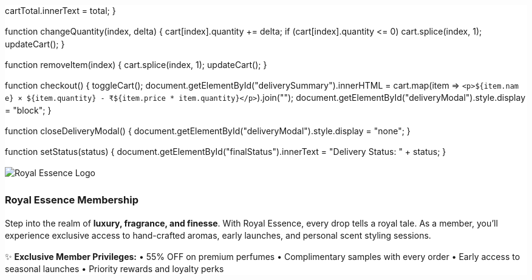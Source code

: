   cartTotal.innerText = total;
}

function changeQuantity(index, delta) {
  cart[index].quantity += delta;
  if (cart[index].quantity <= 0) cart.splice(index, 1);
  updateCart();
}

function removeItem(index) {
  cart.splice(index, 1);
  updateCart();
}

function checkout() {
  toggleCart();
  document.getElementById("deliverySummary").innerHTML =
    cart.map(item => `<p>${item.name} × ${item.quantity} - ₹${item.price * item.quantity}</p>`).join("");
  document.getElementById("deliveryModal").style.display = "block";
}

function closeDeliveryModal() {
  document.getElementById("deliveryModal").style.display = "none";
}

function setStatus(status) {
  document.getElementById("finalStatus").innerText = "Delivery Status: " + status;
}
</script>


  
  <section class="home" id="home">
    <img src="branding/Screenshot 2025-10-02 185642.png" alt="Royal Essence Logo">
<link rel="stylesheet" href="https://cdnjs.cloudflare.com/ajax/libs/font-awesome/6.5.0/css/all.min.css">

<section class="membership-section">
  <div class="intro">
    <h1 class="section-title"><i class="fas fa-crown"></i> Royal Essence Membership</h1>
    <p class="intro-text">
      Step into the realm of <strong>luxury, fragrance, and finesse</strong>.  
      With <span class="highlight">Royal Essence</span>, every drop tells a royal tale. 
      As a member, you’ll experience exclusive access to hand-crafted aromas,  
      early launches, and personal scent styling sessions.
    </p>
    <p class="intro-text">
      ✨ <strong>Exclusive Member Privileges:</strong>  
      • 55% OFF on premium perfumes  
      • Complimentary samples with every order  
      • Early access to seasonal launches  
      • Priority rewards and loyalty perks
    </p>
